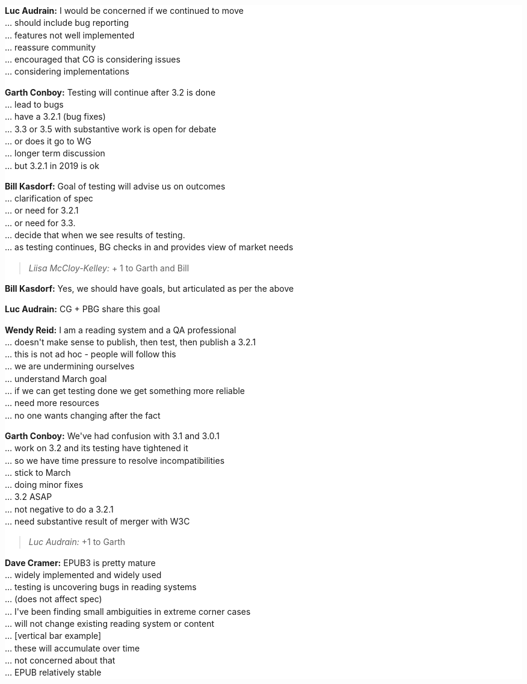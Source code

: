 **Luc Audrain:** I would be concerned if we continued to move  
… should include bug reporting  
… features not well implemented  
… reassure community  
… encouraged that CG is considering issues  
… considering implementations  

**Garth Conboy:** Testing will continue after 3.2 is done  
… lead to bugs  
… have a 3.2.1 (bug fixes)  
… 3.3 or 3.5 with substantive work is open for debate  
… or does it go to WG  
… longer term discussion  
… but 3.2.1 in 2019 is ok  

**Bill Kasdorf:** Goal of testing will advise us on outcomes  
… clarification of spec  
… or need for 3.2.1  
… or need for 3.3.  
… decide that when we see results of testing.  
… as testing continues, BG checks in and provides view of market needs  

> *Liisa McCloy-Kelley:* + 1 to Garth and Bill

**Bill Kasdorf:** Yes, we should have goals, but articulated as per the above  

**Luc Audrain:** CG + PBG share this goal  

**Wendy Reid:** I am a reading system and a QA professional  
… doesn't make sense to publish, then test, then publish a 3.2.1  
… this is not ad hoc - people will follow this  
… we are undermining ourselves  
… understand March goal  
… if we can get testing done we get something more reliable  
… need more resources  
… no one wants changing after the fact  

**Garth Conboy:** We've had confusion with 3.1 and 3.0.1  
… work on 3.2 and its testing have tightened it  
… so we have time pressure to resolve incompatibilities  
… stick to March  
… doing minor fixes  
… 3.2 ASAP  
… not negative to do a 3.2.1  
… need substantive result of merger with W3C  

> *Luc Audrain:* +1 to Garth

**Dave Cramer:** EPUB3 is pretty mature  
… widely implemented and widely used  
… testing is uncovering bugs in reading systems  
… (does not affect spec)  
… I've been finding small ambiguities in extreme corner cases  
… will not change existing reading system or content  
… [vertical bar example]  
… these will accumulate over time  
… not concerned about that  
… EPUB relatively stable  

